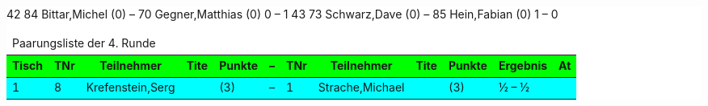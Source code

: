 <tr bgcolor="#00FFFF">
<td>42</td>
<td>84</td>
<td>Bittar,Michel</td>
<td></td>
<td>(0)</td>
<td>–</td>
<td>70</td>
<td>Gegner,Matthias</td>
<td></td>
<td>(0)</td>
<td>0 – 1</td>
<td></td>
</tr>
<tr bgcolor="#00FFFF">
<td>43</td>
<td>73</td>
<td>Schwarz,Dave</td>
<td></td>
<td>(0)</td>
<td>–</td>
<td>85</td>
<td>Hein,Fabian</td>
<td></td>
<td>(0)</td>
<td>1 – 0</td>
<td></td>
</tr>
</tbody>
</table>
<table class="clean swiss footable">
<thead>
<tr>
<td colspan="14">Paarungsliste der 4. Runde</td>
</tr>
<tr bgcolor="#00FF00">
<th>Tisch</th>
<th>TNr</th>
<th>Teilnehmer</th>
<th>Tite</th>
<th>Punkte</th>
<th>–</th>
<th>TNr</th>
<th>Teilnehmer</th>
<th>Tite</th>
<th>Punkte</th>
<th>Ergebnis</th>
<th>At</th>
</tr>
</thead>
<tbody>
<tr bgcolor="#00FFFF">
<td>1</td>
<td>8</td>
<td>Krefenstein,Serg</td>
<td></td>
<td>(3)</td>
<td>–</td>
<td>1</td>
<td>Strache,Michael</td>
<td></td>
<td>(3)</td>
<td>½ – ½</td>
<td></td>